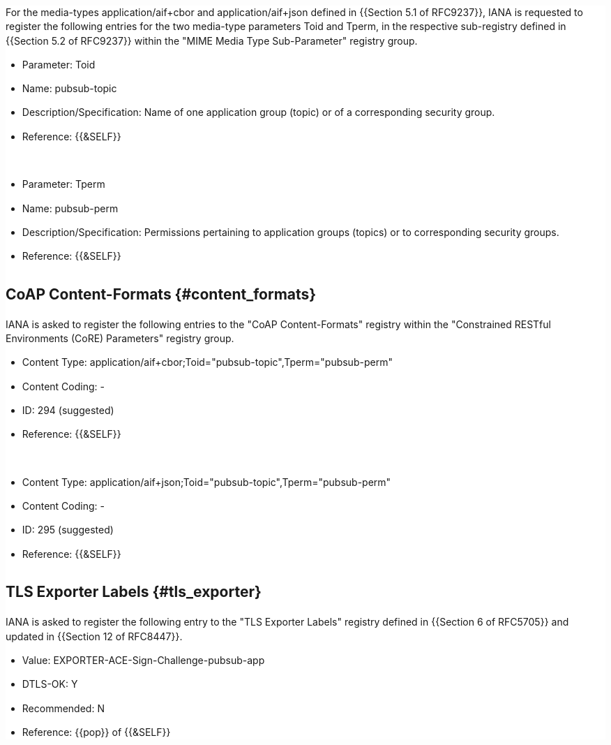 For the media-types application/aif+cbor and application/aif+json defined in {{Section 5.1 of RFC9237}}, IANA is requested to register the following entries for the two media-type parameters Toid and Tperm, in the respective sub-registry defined in {{Section 5.2 of RFC9237}} within the "MIME Media Type Sub-Parameter" registry group.

* Parameter: Toid

* Name: pubsub-topic

* Description/Specification: Name of one application group (topic) or of a corresponding security group.

* Reference: {{&SELF}}

&nbsp;

* Parameter: Tperm

* Name: pubsub-perm

* Description/Specification: Permissions pertaining to application groups (topics) or to corresponding security groups.

* Reference: {{&SELF}}

## CoAP Content-Formats {#content_formats}

IANA is asked to register the following entries to the "CoAP Content-Formats" registry within the "Constrained RESTful Environments (CoRE) Parameters" registry group.

* Content Type: application/aif+cbor;Toid="pubsub-topic",Tperm="pubsub-perm"

* Content Coding: -

* ID: 294 (suggested)

* Reference: {{&SELF}}

&nbsp;

* Content Type: application/aif+json;Toid="pubsub-topic",Tperm="pubsub-perm"

* Content Coding: -

* ID: 295 (suggested)

* Reference: {{&SELF}}

## TLS Exporter Labels {#tls_exporter}

IANA is asked to register the following entry to the "TLS Exporter Labels" registry defined in {{Section 6 of RFC5705}} and updated in {{Section 12 of RFC8447}}.

* Value: EXPORTER-ACE-Sign-Challenge-pubsub-app

* DTLS-OK: Y

* Recommended: N

* Reference: {{pop}} of {{&SELF}}

